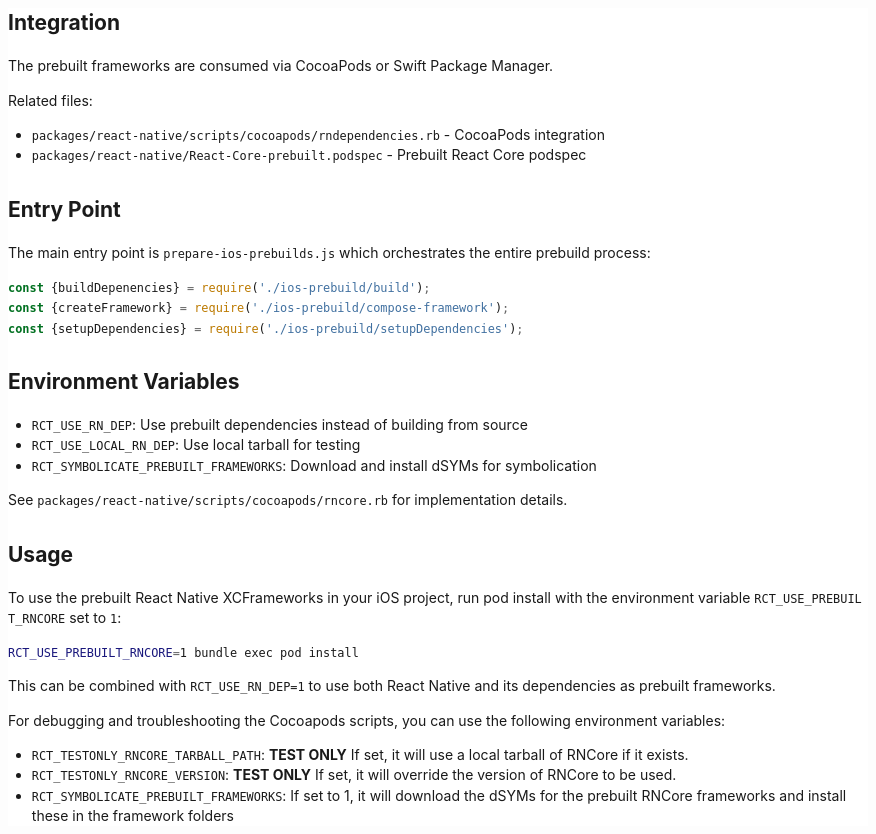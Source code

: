 ## Integration

The prebuilt frameworks are consumed via CocoaPods or Swift Package Manager.

Related files:
- `packages/react-native/scripts/cocoapods/rndependencies.rb` - CocoaPods integration
- `packages/react-native/React-Core-prebuilt.podspec` - Prebuilt React Core podspec

## Entry Point

The main entry point is `prepare-ios-prebuilds.js` which orchestrates the entire prebuild process:

```javascript
const {buildDepenencies} = require('./ios-prebuild/build');
const {createFramework} = require('./ios-prebuild/compose-framework');
const {setupDependencies} = require('./ios-prebuild/setupDependencies');
```

## Environment Variables

- `RCT_USE_RN_DEP`: Use prebuilt dependencies instead of building from source
- `RCT_USE_LOCAL_RN_DEP`: Use local tarball for testing
- `RCT_SYMBOLICATE_PREBUILT_FRAMEWORKS`: Download and install dSYMs for symbolication

See `packages/react-native/scripts/cocoapods/rncore.rb` for implementation details.

## Usage

To use the prebuilt React Native XCFrameworks in your iOS project, run pod install with the environment variable `RCT_USE_PREBUILT_RNCORE` set to `1`:

```bash
RCT_USE_PREBUILT_RNCORE=1 bundle exec pod install
```

This can be combined with `RCT_USE_RN_DEP=1` to use both React Native and its dependencies as prebuilt frameworks.

For debugging and troubleshooting the Cocoapods scripts, you can use the following environment variables:

- `RCT_TESTONLY_RNCORE_TARBALL_PATH`: **TEST ONLY** If set, it will use a local tarball of RNCore if it exists.
- `RCT_TESTONLY_RNCORE_VERSION`: **TEST ONLY** If set, it will override the version of RNCore to be used.
- `RCT_SYMBOLICATE_PREBUILT_FRAMEWORKS`: If set to 1, it will download the dSYMs for the prebuilt RNCore frameworks and install these in the framework folders
